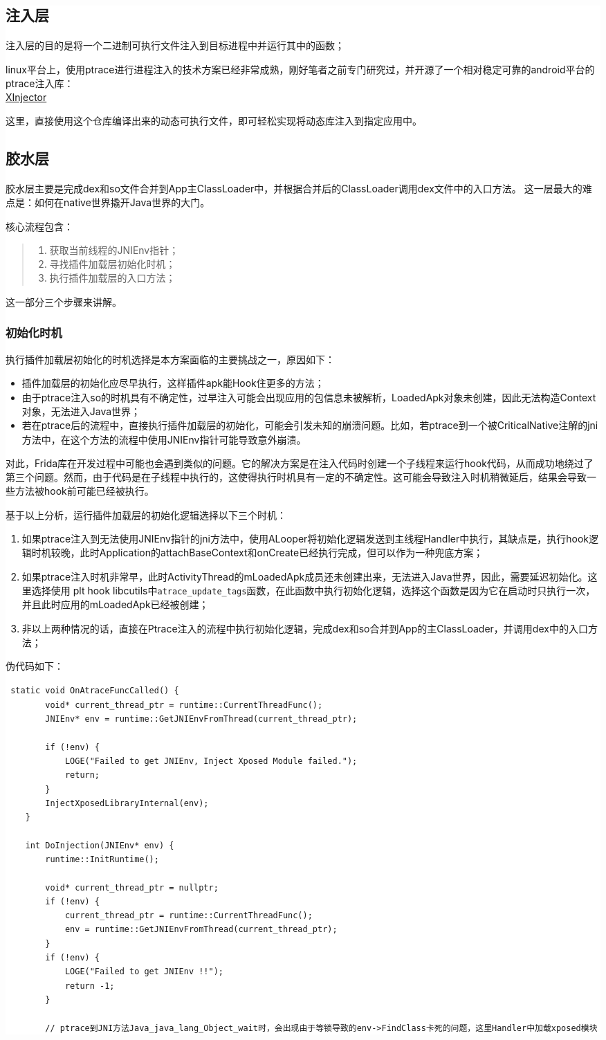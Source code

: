 ## 注入层
注入层的目的是将一个二进制可执行文件注入到目标进程中并运行其中的函数；

linux平台上，使用ptrace进行进程注入的技术方案已经非常成熟，刚好笔者之前专门研究过，并开源了一个相对稳定可靠的android平台的ptrace注入库：  
[XInjector](https://github.com/WindySha/XInjector)

这里，直接使用这个仓库编译出来的动态可执行文件，即可轻松实现将动态库注入到指定应用中。

## 胶水层
胶水层主要是完成dex和so文件合并到App主ClassLoader中，并根据合并后的ClassLoader调用dex文件中的入口方法。
这一层最大的难点是：如何在native世界撬开Java世界的大门。

核心流程包含：
> 1. 获取当前线程的JNIEnv指针；
> 2. 寻找插件加载层初始化时机；
> 3. 执行插件加载层的入口方法；

这一部分三个步骤来讲解。
### 初始化时机
执行插件加载层初始化的时机选择是本方案面临的主要挑战之一，原因如下：
- 插件加载层的初始化应尽早执行，这样插件apk能Hook住更多的方法；
- 由于ptrace注入so的时机具有不确定性，过早注入可能会出现应用的包信息未被解析，LoadedApk对象未创建，因此无法构造Context对象，无法进入Java世界；
- 若在ptrace后的流程中，直接执行插件加载层的初始化，可能会引发未知的崩溃问题。比如，若ptrace到一个被CriticalNative注解的jni方法中，在这个方法的流程中使用JNIEnv指针可能导致意外崩溃。

对此，Frida库在开发过程中可能也会遇到类似的问题。它的解决方案是在注入代码时创建一个子线程来运行hook代码，从而成功地绕过了第三个问题。然而，由于代码是在子线程中执行的，这使得执行时机具有一定的不确定性。这可能会导致注入时机稍微延后，结果会导致一些方法被hook前可能已经被执行。

基于以上分析，运行插件加载层的初始化逻辑选择以下三个时机：

1.  如果ptrace注入到无法使用JNIEnv指针的jni方法中，使用ALooper将初始化逻辑发送到主线程Handler中执行，其缺点是，执行hook逻辑时机较晚，此时Application的attachBaseContext和onCreate已经执行完成，但可以作为一种兜底方案；

2.  如果ptrace注入时机非常早，此时ActivityThread的mLoadedApk成员还未创建出来，无法进入Java世界，因此，需要延迟初始化。这里选择使用 plt hook libcutils中`atrace_update_tags`函数，在此函数中执行初始化逻辑，选择这个函数是因为它在启动时只执行一次，并且此时应用的mLoadedApk已经被创建；

3.  非以上两种情况的话，直接在Ptrace注入的流程中执行初始化逻辑，完成dex和so合并到App的主ClassLoader，并调用dex中的入口方法；

伪代码如下：
```
 static void OnAtraceFuncCalled() {
        void* current_thread_ptr = runtime::CurrentThreadFunc();
        JNIEnv* env = runtime::GetJNIEnvFromThread(current_thread_ptr);

        if (!env) {
            LOGE("Failed to get JNIEnv, Inject Xposed Module failed.");
            return;
        }
        InjectXposedLibraryInternal(env);
    }
    
    int DoInjection(JNIEnv* env) {
        runtime::InitRuntime();

        void* current_thread_ptr = nullptr;
        if (!env) {
            current_thread_ptr = runtime::CurrentThreadFunc();
            env = runtime::GetJNIEnvFromThread(current_thread_ptr);
        }
        if (!env) {
            LOGE("Failed to get JNIEnv !!");
            return -1;
        }

        // ptrace到JNI方法Java_java_lang_Object_wait时，会出现由于等锁导致的env->FindClass卡死的问题，这里Handler中加载xposed模块
```